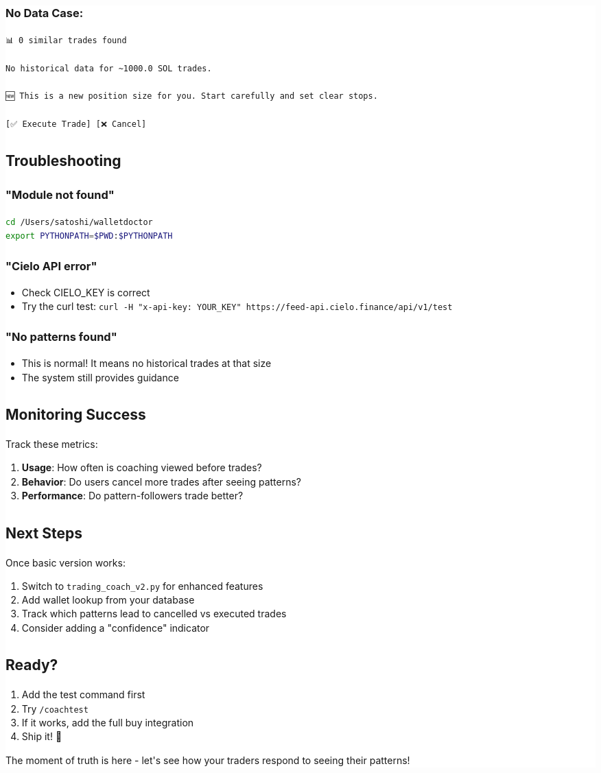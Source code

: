 ### No Data Case:
```
📊 0 similar trades found

No historical data for ~1000.0 SOL trades.

🆕 This is a new position size for you. Start carefully and set clear stops.

[✅ Execute Trade] [❌ Cancel]
```

## Troubleshooting

### "Module not found"
```bash
cd /Users/satoshi/walletdoctor
export PYTHONPATH=$PWD:$PYTHONPATH
```

### "Cielo API error"
- Check CIELO_KEY is correct
- Try the curl test: `curl -H "x-api-key: YOUR_KEY" https://feed-api.cielo.finance/api/v1/test`

### "No patterns found"
- This is normal! It means no historical trades at that size
- The system still provides guidance

## Monitoring Success

Track these metrics:
1. **Usage**: How often is coaching viewed before trades?
2. **Behavior**: Do users cancel more trades after seeing patterns?
3. **Performance**: Do pattern-followers trade better?

## Next Steps

Once basic version works:
1. Switch to `trading_coach_v2.py` for enhanced features
2. Add wallet lookup from your database
3. Track which patterns lead to cancelled vs executed trades
4. Consider adding a "confidence" indicator

## Ready? 

1. Add the test command first
2. Try `/coachtest`
3. If it works, add the full buy integration
4. Ship it! 🚀

The moment of truth is here - let's see how your traders respond to seeing their patterns!